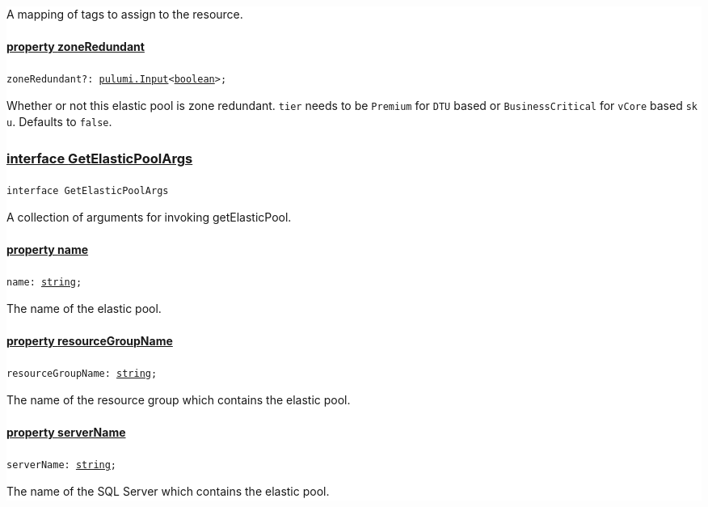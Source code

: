 A mapping of tags to assign to the resource.

<h4 class="pdoc-member-header" id="ElasticPoolState-zoneRedundant">
<a class="pdoc-child-name" href="https://github.com/pulumi/pulumi-azure/blob/{{< param git_sha >}}/sdk/nodejs/mssql/elasticPool.ts#L183">property <b>zoneRedundant</b></a>
</h4>

<pre class="highlight"><code><span class='kd'></span>zoneRedundant?: <a href='/docs/reference/pkg/nodejs/pulumi/pulumi/#Input'>pulumi.Input</a>&lt;<span class='kd'><a href='https://developer.mozilla.org/en-US/docs/Web/JavaScript/Reference/Global_Objects/Boolean'>boolean</a></span>&gt;;</code></pre>

Whether or not this elastic pool is zone redundant. `tier` needs to be `Premium` for `DTU` based  or `BusinessCritical` for `vCore` based `sku`. Defaults to `false`.

<h3 class="pdoc-module-header" id="GetElasticPoolArgs" data-link-title="GetElasticPoolArgs">
    <a href="https://github.com/pulumi/pulumi-azure/blob/{{< param git_sha >}}/sdk/nodejs/mssql/getElasticPool.ts#L34">
        interface <strong>GetElasticPoolArgs</strong>
    </a>
</h3>

<pre class="highlight"><code><span class='kr'>interface</span> <span class='nx'>GetElasticPoolArgs</span></code></pre>

A collection of arguments for invoking getElasticPool.

<h4 class="pdoc-member-header" id="GetElasticPoolArgs-name">
<a class="pdoc-child-name" href="https://github.com/pulumi/pulumi-azure/blob/{{< param git_sha >}}/sdk/nodejs/mssql/getElasticPool.ts#L38">property <b>name</b></a>
</h4>

<pre class="highlight"><code><span class='kd'></span>name: <span class='kd'><a href='https://developer.mozilla.org/en-US/docs/Web/JavaScript/Reference/Global_Objects/String'>string</a></span>;</code></pre>

The name of the elastic pool.

<h4 class="pdoc-member-header" id="GetElasticPoolArgs-resourceGroupName">
<a class="pdoc-child-name" href="https://github.com/pulumi/pulumi-azure/blob/{{< param git_sha >}}/sdk/nodejs/mssql/getElasticPool.ts#L42">property <b>resourceGroupName</b></a>
</h4>

<pre class="highlight"><code><span class='kd'></span>resourceGroupName: <span class='kd'><a href='https://developer.mozilla.org/en-US/docs/Web/JavaScript/Reference/Global_Objects/String'>string</a></span>;</code></pre>

The name of the resource group which contains the elastic pool.

<h4 class="pdoc-member-header" id="GetElasticPoolArgs-serverName">
<a class="pdoc-child-name" href="https://github.com/pulumi/pulumi-azure/blob/{{< param git_sha >}}/sdk/nodejs/mssql/getElasticPool.ts#L46">property <b>serverName</b></a>
</h4>

<pre class="highlight"><code><span class='kd'></span>serverName: <span class='kd'><a href='https://developer.mozilla.org/en-US/docs/Web/JavaScript/Reference/Global_Objects/String'>string</a></span>;</code></pre>

The name of the SQL Server which contains the elastic pool.
